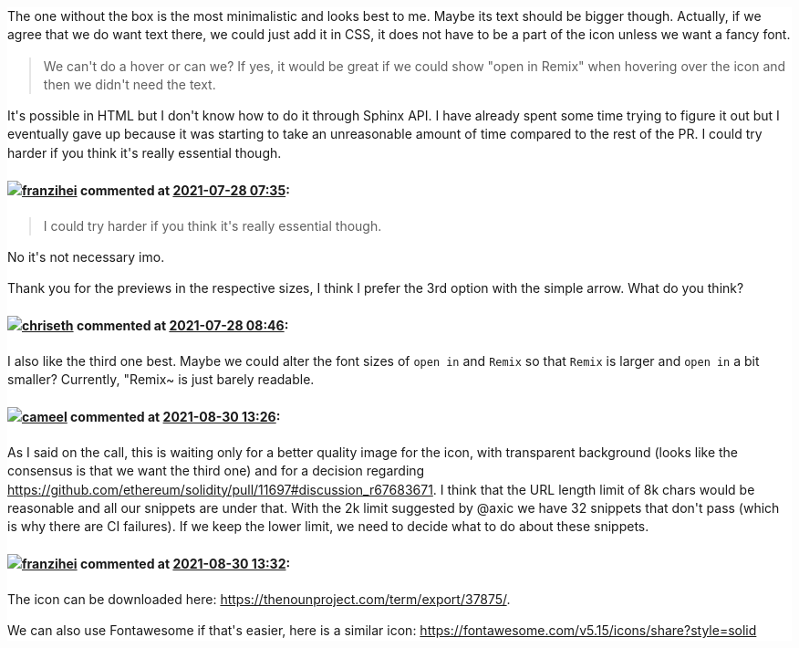 The one without the box is the most minimalistic and looks best to me. Maybe its text should be bigger though.
Actually, if we agree that we do want text there, we could just add it in CSS, it does not have to be a part of the icon unless we want a fancy font.

> We can't do a hover or can we? If yes, it would be great if we could show "open in Remix" when hovering over the icon and then we didn't need the text.

It's possible in HTML but I don't know how to do it through Sphinx API. I have already spent some time trying to figure it out but I eventually gave up because it was starting to take an unreasonable amount of time compared to the rest of the PR. I could try harder if you think it's really essential though.

#### <img src="https://avatars.githubusercontent.com/u/41991517?u=d38fd5e811dbe132e39a53055c0f42da30820216&v=4" width="50">[franzihei](https://github.com/franzihei) commented at [2021-07-28 07:35](https://github.com/ethereum/solidity/pull/11697#issuecomment-888085684):

> I could try harder if you think it's really essential though.

No it's not necessary imo.

Thank you for the previews in the respective sizes, I think I prefer the 3rd option with the simple arrow. What do you think?

#### <img src="https://avatars.githubusercontent.com/u/9073706?v=4" width="50">[chriseth](https://github.com/chriseth) commented at [2021-07-28 08:46](https://github.com/ethereum/solidity/pull/11697#issuecomment-888131166):

I also like the third one best. Maybe we could alter the font sizes of `open in` and `Remix` so that `Remix` is larger and `open in` a bit smaller? Currently, "Remix~ is just barely readable.

#### <img src="https://avatars.githubusercontent.com/u/137030?v=4" width="50">[cameel](https://github.com/cameel) commented at [2021-08-30 13:26](https://github.com/ethereum/solidity/pull/11697#issuecomment-908342759):

As I said on the call, this is waiting only for a better quality image for the icon, with transparent background (looks like the consensus is that we want the third one) and for a decision regarding https://github.com/ethereum/solidity/pull/11697#discussion_r67683671. I think that the URL length limit of 8k chars would be reasonable and all our snippets are under that. With the 2k limit suggested by @axic we have 32 snippets that don't pass (which is why there are CI failures). If we keep the lower limit, we need to decide what to do about these snippets.

#### <img src="https://avatars.githubusercontent.com/u/41991517?u=d38fd5e811dbe132e39a53055c0f42da30820216&v=4" width="50">[franzihei](https://github.com/franzihei) commented at [2021-08-30 13:32](https://github.com/ethereum/solidity/pull/11697#issuecomment-908347013):

The icon can be downloaded here: https://thenounproject.com/term/export/37875/.

We can also use Fontawesome if that's easier, here is a similar icon: https://fontawesome.com/v5.15/icons/share?style=solid
